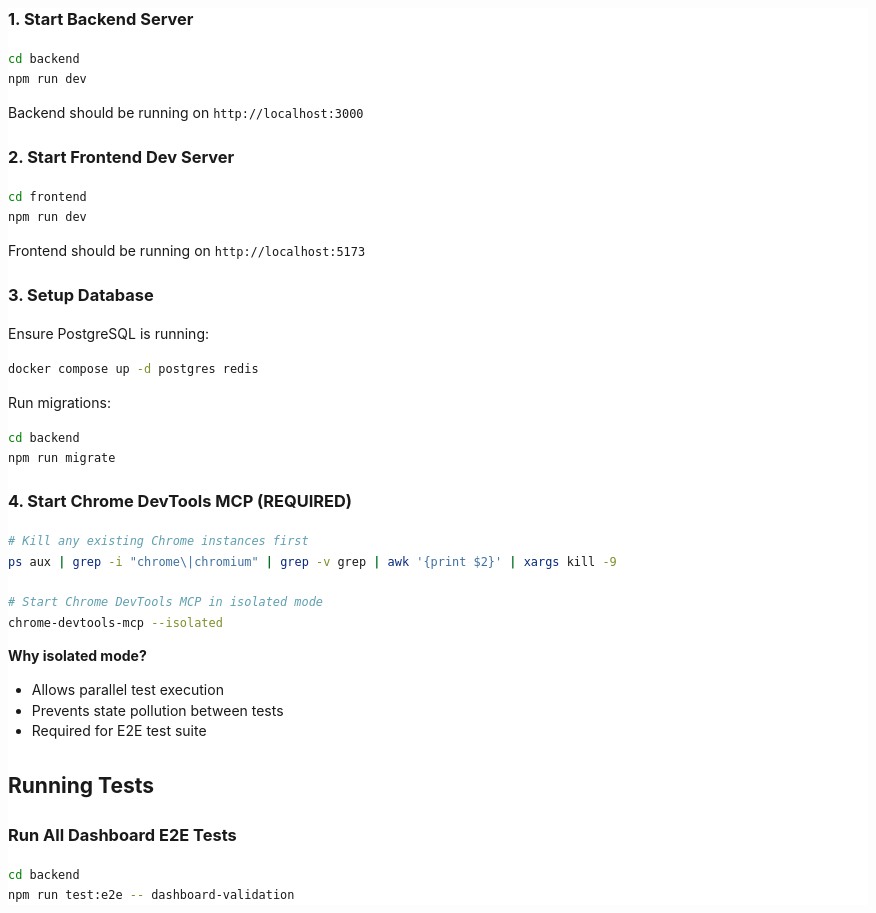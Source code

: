 ### 1. Start Backend Server

```bash
cd backend
npm run dev
```

Backend should be running on `http://localhost:3000`

### 2. Start Frontend Dev Server

```bash
cd frontend
npm run dev
```

Frontend should be running on `http://localhost:5173`

### 3. Setup Database

Ensure PostgreSQL is running:

```bash
docker compose up -d postgres redis
```

Run migrations:

```bash
cd backend
npm run migrate
```

### 4. Start Chrome DevTools MCP (REQUIRED)

```bash
# Kill any existing Chrome instances first
ps aux | grep -i "chrome\|chromium" | grep -v grep | awk '{print $2}' | xargs kill -9

# Start Chrome DevTools MCP in isolated mode
chrome-devtools-mcp --isolated
```

**Why isolated mode?**
- Allows parallel test execution
- Prevents state pollution between tests
- Required for E2E test suite

## Running Tests

### Run All Dashboard E2E Tests

```bash
cd backend
npm run test:e2e -- dashboard-validation
```
